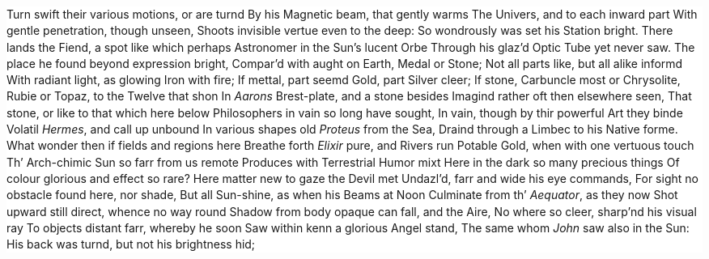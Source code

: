 Turn swift their various motions, or are turnd
By his Magnetic beam, that gently warms
The Univers, and to each inward part
With gentle penetration, though unseen,
Shoots invisible vertue even to the deep:
So wondrously was set his Station bright.
There lands the Fiend, a spot like which perhaps
Astronomer in the Sun’s lucent Orbe
Through his glaz’d Optic Tube yet never saw.
The place he found beyond expression bright,
Compar’d with aught on Earth, Medal or Stone;
Not all parts like, but all alike informd
With radiant light, as glowing Iron with fire;
If mettal, part seemd Gold, part Silver cleer;
If stone, Carbuncle most or Chrysolite,
Rubie or Topaz, to the Twelve that shon
In _Aarons_ Brest-plate, and a stone besides
Imagind rather oft then elsewhere seen,
That stone, or like to that which here below
Philosophers in vain so long have sought,
In vain, though by thir powerful Art they binde
Volatil _Hermes_, and call up unbound
In various shapes old _Proteus_ from the Sea,
Draind through a Limbec to his Native forme.
What wonder then if fields and regions here
Breathe forth _Elixir_ pure, and Rivers run
Potable Gold, when with one vertuous touch
Th’ Arch-chimic Sun so farr from us remote
Produces with Terrestrial Humor mixt
Here in the dark so many precious things
Of colour glorious and effect so rare?
Here matter new to gaze the Devil met
Undazl’d, farr and wide his eye commands,
For sight no obstacle found here, nor shade,
But all Sun-shine, as when his Beams at Noon
Culminate from th’ _Aequator_, as they now
Shot upward still direct, whence no way round
Shadow from body opaque can fall, and the Aire,
No where so cleer, sharp’nd his visual ray
To objects distant farr, whereby he soon
Saw within kenn a glorious Angel stand,
The same whom _John_ saw also in the Sun:
His back was turnd, but not his brightness hid;
